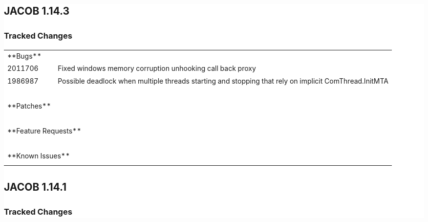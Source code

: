 ## JACOB 1.14.3

### Tracked Changes

<table border="0" cellpadding="0" cellspacing="0" style="border-collapse: collapse" bordercolor="#111111" width="100%">
<tbody>
<tr>
<td colspan="2">**Bugs**</td>
</tr>
<tr>
<td width="13%" valign="top">2011706</td>
<td width="87%" valign="top">Fixed windows memory corruption unhooking call back proxy</td>
</tr>
<tr>
<td width="13%" valign="top">1986987</td>
<td width="87%" valign="top">Possible deadlock when multiple threads starting and stopping that rely on implicit ComThread.InitMTA</td>
</tr>
<tr>
<td width="13%" valign="top"> </td>
<td width="87%" valign="top"> </td>
</tr>
<tr>
<td colspan="2">**Patches**</td>
</tr>
<tr>
<td width="13%" valign="top"> </td>
<td width="87%" valign="top"> </td>
</tr>
<tr>
<td colspan="2">**Feature Requests**</td>
</tr>
<tr>
<td width="13%" valign="top"> </td>
<td width="87%" valign="top"> </td>
</tr>
<tr>
<td colspan="2">**Known Issues**</td>
</tr>
<tr>
<td width="13%" valign="top"></td>
<td width="87%" valign="top"></td>
</tr>
</tbody>
</table>

## JACOB 1.14.1

### Tracked Changes
